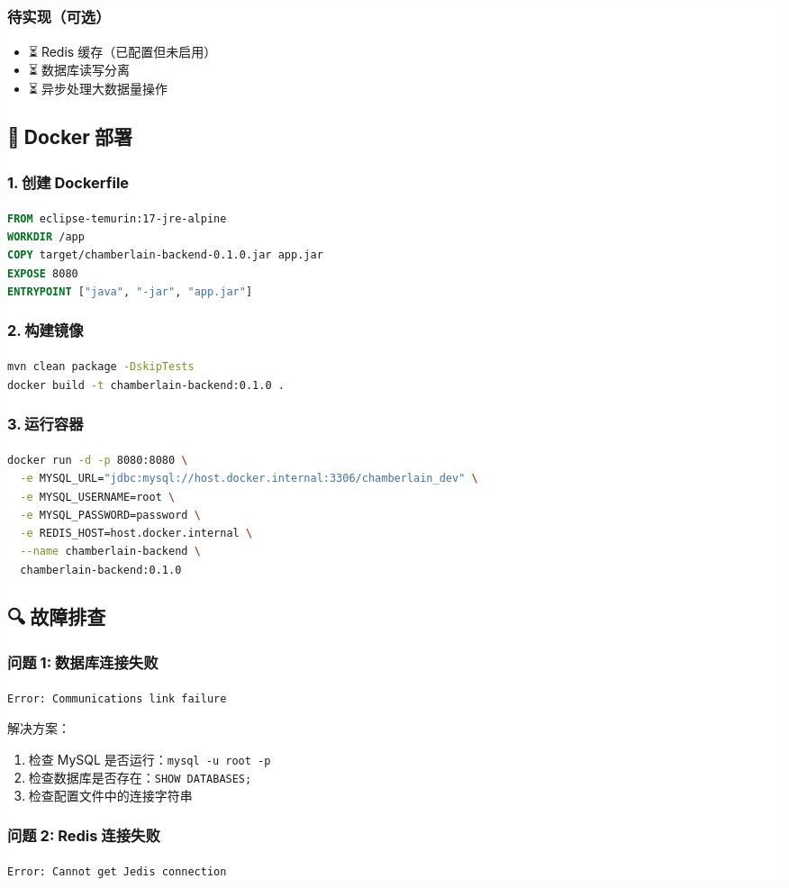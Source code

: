 ### 待实现（可选）
- ⏳ Redis 缓存（已配置但未启用）
- ⏳ 数据库读写分离
- ⏳ 异步处理大数据量操作

## 🐳 Docker 部署

### 1. 创建 Dockerfile

```dockerfile
FROM eclipse-temurin:17-jre-alpine
WORKDIR /app
COPY target/chamberlain-backend-0.1.0.jar app.jar
EXPOSE 8080
ENTRYPOINT ["java", "-jar", "app.jar"]
```

### 2. 构建镜像

```bash
mvn clean package -DskipTests
docker build -t chamberlain-backend:0.1.0 .
```

### 3. 运行容器

```bash
docker run -d -p 8080:8080 \
  -e MYSQL_URL="jdbc:mysql://host.docker.internal:3306/chamberlain_dev" \
  -e MYSQL_USERNAME=root \
  -e MYSQL_PASSWORD=password \
  -e REDIS_HOST=host.docker.internal \
  --name chamberlain-backend \
  chamberlain-backend:0.1.0
```

## 🔍 故障排查

### 问题 1: 数据库连接失败
```
Error: Communications link failure
```

解决方案：
1. 检查 MySQL 是否运行：`mysql -u root -p`
2. 检查数据库是否存在：`SHOW DATABASES;`
3. 检查配置文件中的连接字符串

### 问题 2: Redis 连接失败
```
Error: Cannot get Jedis connection
```
